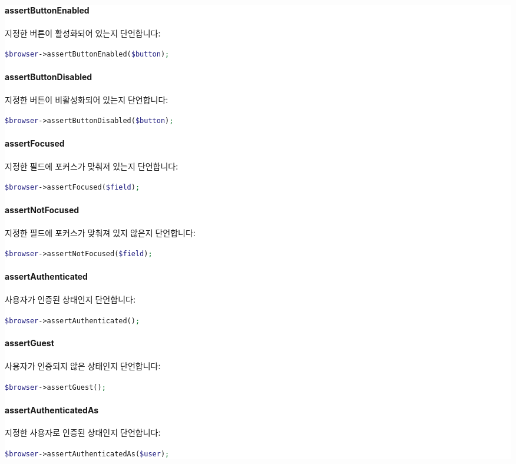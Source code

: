 <a name="assert-button-enabled"></a>
#### assertButtonEnabled

지정한 버튼이 활성화되어 있는지 단언합니다:

```php
$browser->assertButtonEnabled($button);
```

<a name="assert-button-disabled"></a>
#### assertButtonDisabled

지정한 버튼이 비활성화되어 있는지 단언합니다:

```php
$browser->assertButtonDisabled($button);
```

<a name="assert-focused"></a>
#### assertFocused

지정한 필드에 포커스가 맞춰져 있는지 단언합니다:

```php
$browser->assertFocused($field);
```

<a name="assert-not-focused"></a>
#### assertNotFocused

지정한 필드에 포커스가 맞춰져 있지 않은지 단언합니다:

```php
$browser->assertNotFocused($field);
```

<a name="assert-authenticated"></a>
#### assertAuthenticated

사용자가 인증된 상태인지 단언합니다:

```php
$browser->assertAuthenticated();
```

<a name="assert-guest"></a>
#### assertGuest

사용자가 인증되지 않은 상태인지 단언합니다:

```php
$browser->assertGuest();
```

<a name="assert-authenticated-as"></a>
#### assertAuthenticatedAs

지정한 사용자로 인증된 상태인지 단언합니다:

```php
$browser->assertAuthenticatedAs($user);
```
